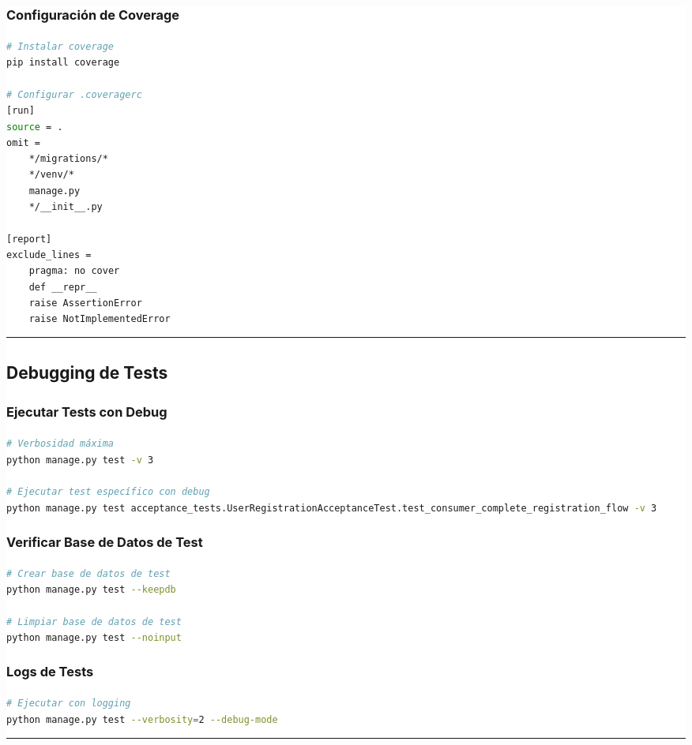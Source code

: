 ### **Configuración de Coverage**
```bash
# Instalar coverage
pip install coverage

# Configurar .coveragerc
[run]
source = .
omit = 
    */migrations/*
    */venv/*
    manage.py
    */__init__.py

[report]
exclude_lines =
    pragma: no cover
    def __repr__
    raise AssertionError
    raise NotImplementedError
```

---

##  **Debugging de Tests**

### **Ejecutar Tests con Debug**
```bash
# Verbosidad máxima
python manage.py test -v 3

# Ejecutar test específico con debug
python manage.py test acceptance_tests.UserRegistrationAcceptanceTest.test_consumer_complete_registration_flow -v 3
```

### **Verificar Base de Datos de Test**
```bash
# Crear base de datos de test
python manage.py test --keepdb

# Limpiar base de datos de test
python manage.py test --noinput
```

### **Logs de Tests**
```bash
# Ejecutar con logging
python manage.py test --verbosity=2 --debug-mode
```

---